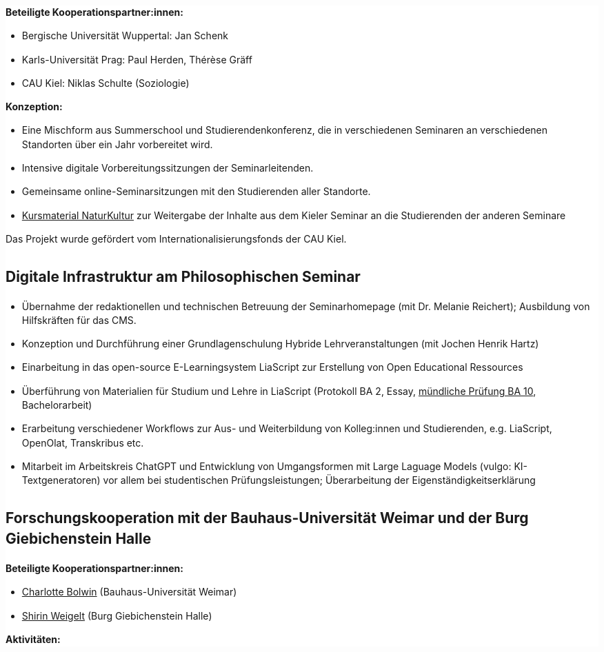 
**Beteiligte Kooperationspartner:innen:**

* Bergische Universität Wuppertal: Jan Schenk

* Karls-Universität Prag: Paul Herden, Thérèse Gräff

* CAU Kiel: Niklas Schulte (Soziologie)

**Konzeption:** 

* Eine Mischform aus Summerschool und Studierendenkonferenz, die in verschiedenen Seminaren an verschiedenen Standorten über ein Jahr vorbereitet wird.

* Intensive digitale Vorbereitungssitzungen der Seminarleitenden.

* Gemeinsame online-Seminarsitzungen mit den Studierenden aller Standorte.

* [Kursmaterial NaturKultur](https://liascript.github.io/course/?https://raw.githubusercontent.com/mauriemann/NaturKultur/main/NaturKultur_main.md) zur Weitergabe der Inhalte aus dem Kieler Seminar an die Studierenden der anderen Seminare


Das Projekt wurde gefördert vom Internationalisierungsfonds der CAU Kiel.

## Digitale Infrastruktur am Philosophischen Seminar 

* Übernahme der redaktionellen und technischen Betreuung der Seminarhomepage (mit Dr. Melanie Reichert); Ausbildung von Hilfskräften für das CMS.

* Konzeption und Durchführung einer Grundlagenschulung Hybride Lehrveranstaltungen (mit Jochen Henrik Hartz)

* Einarbeitung in das open-source E-Learningsystem LiaScript zur Erstellung von Open Educational Ressources

* Überführung von Materialien für Studium und Lehre in LiaScript (Protokoll BA 2, Essay, [mündliche Prüfung BA 10](https://liascript.github.io/course/?https://raw.githubusercontent.com/Philosophie-Lehre-Moritz-Riemann/ModulpruefungBA10/refs/heads/main/Lektuereliste_BA10.md#1), Bachelorarbeit)

* Erarbeitung verschiedener Workflows zur Aus- und Weiterbildung von Kolleg:innen und Studierenden, e.g. LiaScript, OpenOlat, Transkribus etc. 

* Mitarbeit im Arbeitskreis ChatGPT und Entwicklung von Umgangsformen mit Large Laguage Models (vulgo: KI-Textgeneratoren) vor allem bei studentischen Prüfungsleistungen; Überarbeitung der Eigenständigkeitserklärung


## Forschungskooperation mit der Bauhaus-Universität Weimar und der Burg Giebichenstein Halle

**Beteiligte Kooperationspartner:innen:**

* [Charlotte Bolwin](https://www.uni-weimar.de/de/medien/professuren/medienwissenschaft/digitale-kulturen/personen/charlotte-bolwin/) (Bauhaus-Universität Weimar)

* [Shirin Weigelt](https://www.burg-halle.de/person/p/shirin-weigelt) (Burg Giebichenstein Halle)

**Aktivitäten:**
